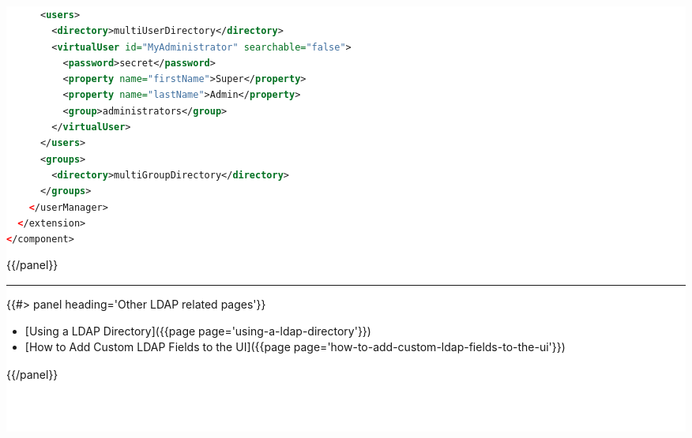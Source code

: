 ```xml
      <users>
        <directory>multiUserDirectory</directory>
        <virtualUser id="MyAdministrator" searchable="false">
          <password>secret</password>
          <property name="firstName">Super</property>
          <property name="lastName">Admin</property>
          <group>administrators</group>
        </virtualUser>
      </users>
      <groups>
        <directory>multiGroupDirectory</directory>
      </groups>
    </userManager>
  </extension>
</component>
```

{{/panel}}

* * *

<div class="row" data-equalizer data-equalize-on="medium"><div class="column medium-6">{{#> panel heading='Other LDAP related pages'}}

- [Using a LDAP Directory]({{page page='using-a-ldap-directory'}})
- [How to Add Custom LDAP Fields to the UI]({{page page='how-to-add-custom-ldap-fields-to-the-ui'}})

{{/panel}}</div><div class="column medium-6">

&nbsp;

</div></div>

